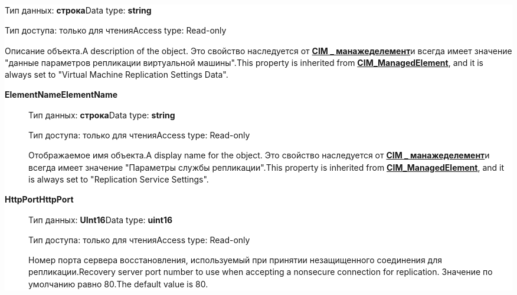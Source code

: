 <span data-ttu-id="3a78f-139">Тип данных: **строка**</span><span class="sxs-lookup"><span data-stu-id="3a78f-139">Data type: **string**</span></span>
</dt> <dt>

<span data-ttu-id="3a78f-140">Тип доступа: только для чтения</span><span class="sxs-lookup"><span data-stu-id="3a78f-140">Access type: Read-only</span></span>
</dt> </dl>

<span data-ttu-id="3a78f-141">Описание объекта.</span><span class="sxs-lookup"><span data-stu-id="3a78f-141">A description of the object.</span></span> <span data-ttu-id="3a78f-142">Это свойство наследуется от [**CIM \_ манажеделемент**](/previous-versions/windows/desktop/iscsitarg/cim-managedelement)и всегда имеет значение "данные параметров репликации виртуальной машины".</span><span class="sxs-lookup"><span data-stu-id="3a78f-142">This property is inherited from [**CIM\_ManagedElement**](/previous-versions/windows/desktop/iscsitarg/cim-managedelement), and it is always set to "Virtual Machine Replication Settings Data".</span></span>

</dd> <dt>

<span data-ttu-id="3a78f-143">**ElementName**</span><span class="sxs-lookup"><span data-stu-id="3a78f-143">**ElementName**</span></span>
</dt> <dd> <dl> <dt>

<span data-ttu-id="3a78f-144">Тип данных: **строка**</span><span class="sxs-lookup"><span data-stu-id="3a78f-144">Data type: **string**</span></span>
</dt> <dt>

<span data-ttu-id="3a78f-145">Тип доступа: только для чтения</span><span class="sxs-lookup"><span data-stu-id="3a78f-145">Access type: Read-only</span></span>
</dt> </dl>

<span data-ttu-id="3a78f-146">Отображаемое имя объекта.</span><span class="sxs-lookup"><span data-stu-id="3a78f-146">A display name for the object.</span></span> <span data-ttu-id="3a78f-147">Это свойство наследуется от [**CIM \_ манажеделемент**](/previous-versions/windows/desktop/iscsitarg/cim-managedelement)и всегда имеет значение "Параметры службы репликации".</span><span class="sxs-lookup"><span data-stu-id="3a78f-147">This property is inherited from [**CIM\_ManagedElement**](/previous-versions/windows/desktop/iscsitarg/cim-managedelement), and it is always set to "Replication Service Settings".</span></span>

</dd> <dt>

<span data-ttu-id="3a78f-148">**HttpPort**</span><span class="sxs-lookup"><span data-stu-id="3a78f-148">**HttpPort**</span></span>
</dt> <dd> <dl> <dt>

<span data-ttu-id="3a78f-149">Тип данных: **UInt16**</span><span class="sxs-lookup"><span data-stu-id="3a78f-149">Data type: **uint16**</span></span>
</dt> <dt>

<span data-ttu-id="3a78f-150">Тип доступа: только для чтения</span><span class="sxs-lookup"><span data-stu-id="3a78f-150">Access type: Read-only</span></span>
</dt> </dl>

<span data-ttu-id="3a78f-151">Номер порта сервера восстановления, используемый при принятии незащищенного соединения для репликации.</span><span class="sxs-lookup"><span data-stu-id="3a78f-151">Recovery server port number to use when accepting a nonsecure connection for replication.</span></span> <span data-ttu-id="3a78f-152">Значение по умолчанию равно 80.</span><span class="sxs-lookup"><span data-stu-id="3a78f-152">The default value is 80.</span></span>
